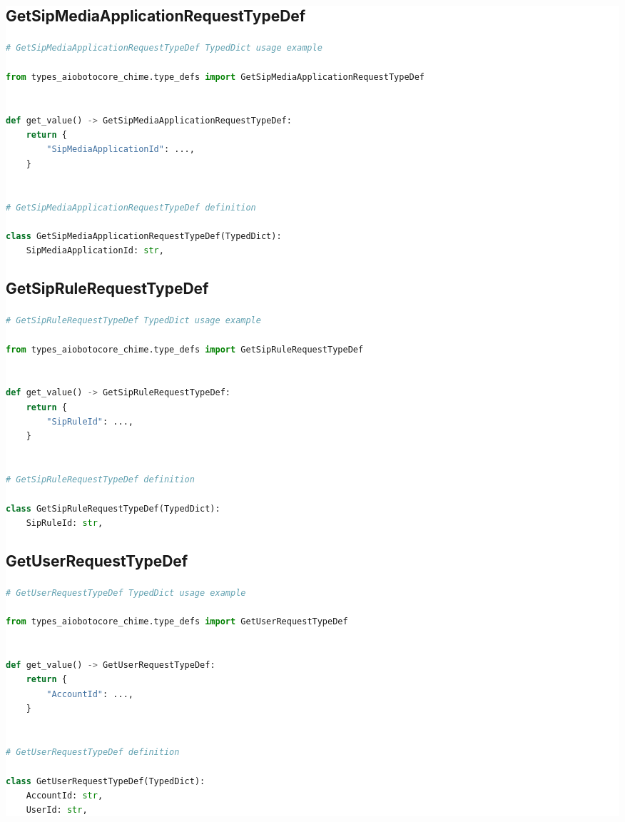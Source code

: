 ## GetSipMediaApplicationRequestTypeDef

```python
# GetSipMediaApplicationRequestTypeDef TypedDict usage example

from types_aiobotocore_chime.type_defs import GetSipMediaApplicationRequestTypeDef


def get_value() -> GetSipMediaApplicationRequestTypeDef:
    return {
        "SipMediaApplicationId": ...,
    }


# GetSipMediaApplicationRequestTypeDef definition

class GetSipMediaApplicationRequestTypeDef(TypedDict):
    SipMediaApplicationId: str,
```

## GetSipRuleRequestTypeDef

```python
# GetSipRuleRequestTypeDef TypedDict usage example

from types_aiobotocore_chime.type_defs import GetSipRuleRequestTypeDef


def get_value() -> GetSipRuleRequestTypeDef:
    return {
        "SipRuleId": ...,
    }


# GetSipRuleRequestTypeDef definition

class GetSipRuleRequestTypeDef(TypedDict):
    SipRuleId: str,
```

## GetUserRequestTypeDef

```python
# GetUserRequestTypeDef TypedDict usage example

from types_aiobotocore_chime.type_defs import GetUserRequestTypeDef


def get_value() -> GetUserRequestTypeDef:
    return {
        "AccountId": ...,
    }


# GetUserRequestTypeDef definition

class GetUserRequestTypeDef(TypedDict):
    AccountId: str,
    UserId: str,
```
